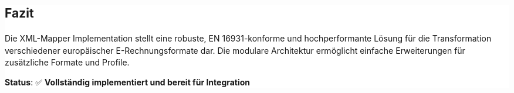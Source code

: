 ## Fazit

Die XML-Mapper Implementation stellt eine robuste, EN 16931-konforme und hochperformante Lösung für die Transformation verschiedener europäischer E-Rechnungsformate dar. Die modulare Architektur ermöglicht einfache Erweiterungen für zusätzliche Formate und Profile.

**Status**: ✅ **Vollständig implementiert und bereit für Integration**
